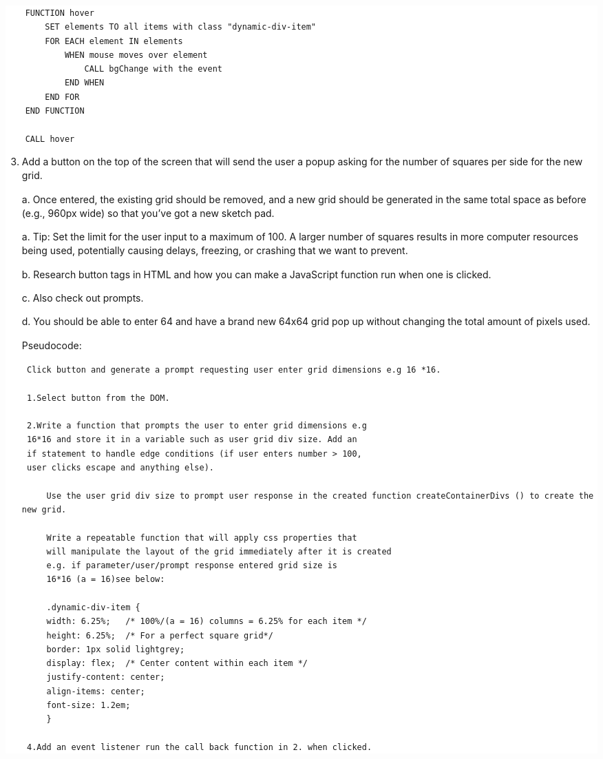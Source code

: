         FUNCTION hover
            SET elements TO all items with class "dynamic-div-item"
            FOR EACH element IN elements
                WHEN mouse moves over element
                    CALL bgChange with the event
                END WHEN
            END FOR
        END FUNCTION

        CALL hover

3. Add a button on the top of the screen that will send the user a popup asking for the number of squares per side for the new grid. 
    
    a. Once entered, the existing grid should be removed, and a new grid should be generated in the same total space as before (e.g., 960px wide) so that you’ve got a new sketch pad.

    a. Tip: Set the limit for the user input to a maximum of 100. A larger number of squares results in more computer resources being used, potentially causing delays, freezing, or crashing that we want to prevent.
    
    b. Research button tags in HTML and how you can make a JavaScript function run when one is clicked.
    
    c. Also check out prompts.
    
    d. You should be able to enter 64 and have a brand new 64x64 grid pop up without changing the total amount of pixels used.

    Pseudocode: 

        Click button and generate a prompt requesting user enter grid dimensions e.g 16 *16. 

        1.Select button from the DOM.

        2.Write a function that prompts the user to enter grid dimensions e.g
        16*16 and store it in a variable such as user grid div size. Add an 
        if statement to handle edge conditions (if user enters number > 100,
        user clicks escape and anything else). 

            Use the user grid div size to prompt user response in the created function createContainerDivs () to create the new grid. 

            Write a repeatable function that will apply css properties that 
            will manipulate the layout of the grid immediately after it is created
            e.g. if parameter/user/prompt response entered grid size is 
            16*16 (a = 16)see below: 

            .dynamic-div-item {
            width: 6.25%;   /* 100%/(a = 16) columns = 6.25% for each item */
            height: 6.25%;  /* For a perfect square grid*/
            border: 1px solid lightgrey;
            display: flex;  /* Center content within each item */
            justify-content: center;
            align-items: center;
            font-size: 1.2em;
            }

        4.Add an event listener run the call back function in 2. when clicked. 
        